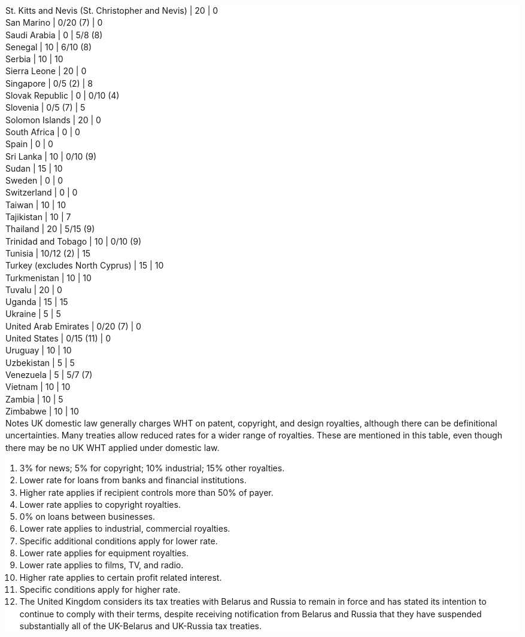 St. Kitts and Nevis (St. Christopher and Nevis) | 20 | 0  
San Marino | 0/20 (7) | 0  
Saudi Arabia | 0 | 5/8 (8)  
Senegal | 10 | 6/10 (8)  
Serbia | 10 | 10  
Sierra Leone | 20 | 0  
Singapore | 0/5 (2) | 8  
Slovak Republic | 0 | 0/10 (4)  
Slovenia | 0/5 (7) | 5  
Solomon Islands | 20 | 0  
South Africa | 0 | 0  
Spain | 0 | 0  
Sri Lanka | 10 | 0/10 (9)  
Sudan | 15 | 10  
Sweden | 0 | 0  
Switzerland | 0 | 0  
Taiwan | 10 | 10  
Tajikistan | 10 | 7  
Thailand | 20 | 5/15 (9)  
Trinidad and Tobago | 10 | 0/10 (9)  
Tunisia | 10/12 (2) | 15  
Turkey (excludes North Cyprus) | 15 | 10  
Turkmenistan | 10 | 10  
Tuvalu | 20 | 0  
Uganda | 15 | 15  
Ukraine | 5 | 5  
United Arab Emirates | 0/20 (7) | 0  
United States | 0/15 (11) | 0  
Uruguay | 10 | 10  
Uzbekistan | 5 | 5  
Venezuela | 5 | 5/7 (7)  
Vietnam | 10 | 10  
Zambia | 10 | 5  
Zimbabwe | 10 | 10  
Notes
UK domestic law generally charges WHT on patent, copyright, and design royalties, although there can be definitional uncertainties. Many treaties allow reduced rates for a wider range of royalties. These are mentioned in this table, even though there may be no UK WHT applied under domestic law.
  1. 3% for news; 5% for copyright; 10% industrial; 15% other royalties.
  2. Lower rate for loans from banks and financial institutions.
  3. Higher rate applies if recipient controls more than 50% of payer.
  4. Lower rate applies to copyright royalties.
  5. 0% on loans between businesses.
  6. Lower rate applies to industrial, commercial royalties.
  7. Specific additional conditions apply for lower rate.
  8. Lower rate applies for equipment royalties.
  9. Lower rate applies to films, TV, and radio.
  10. Higher rate applies to certain profit related interest.
  11. Specific conditions apply for higher rate.
  12. The United Kingdom considers its tax treaties with Belarus and Russia to remain in force and has stated its intention to continue to comply with their terms, despite receiving notification from Belarus and Russia that they have suspended substantially all of the UK-Belarus and UK-Russia tax treaties.
